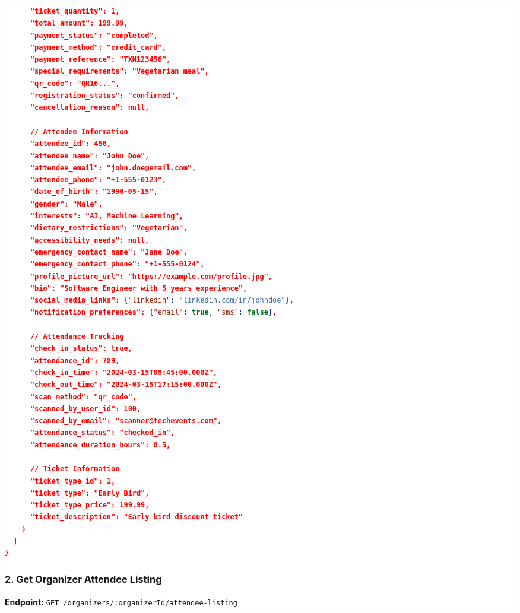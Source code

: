 ```json
      "ticket_quantity": 1,
      "total_amount": 199.99,
      "payment_status": "completed",
      "payment_method": "credit_card",
      "payment_reference": "TXN123456",
      "special_requirements": "Vegetarian meal",
      "qr_code": "QR16...",
      "registration_status": "confirmed",
      "cancellation_reason": null,
      
      // Attendee Information
      "attendee_id": 456,
      "attendee_name": "John Doe",
      "attendee_email": "john.doe@email.com",
      "attendee_phone": "+1-555-0123",
      "date_of_birth": "1990-05-15",
      "gender": "Male",
      "interests": "AI, Machine Learning",
      "dietary_restrictions": "Vegetarian",
      "accessibility_needs": null,
      "emergency_contact_name": "Jane Doe",
      "emergency_contact_phone": "+1-555-0124",
      "profile_picture_url": "https://example.com/profile.jpg",
      "bio": "Software Engineer with 5 years experience",
      "social_media_links": {"linkedin": "linkedin.com/in/johndoe"},
      "notification_preferences": {"email": true, "sms": false},
      
      // Attendance Tracking
      "check_in_status": true,
      "attendance_id": 789,
      "check_in_time": "2024-03-15T08:45:00.000Z",
      "check_out_time": "2024-03-15T17:15:00.000Z",
      "scan_method": "qr_code",
      "scanned_by_user_id": 100,
      "scanned_by_email": "scanner@techevents.com",
      "attendance_status": "checked_in",
      "attendance_duration_hours": 8.5,
      
      // Ticket Information
      "ticket_type_id": 1,
      "ticket_type": "Early Bird",
      "ticket_type_price": 199.99,
      "ticket_description": "Early bird discount ticket"
    }
  ]
}
```

### 2. Get Organizer Attendee Listing

**Endpoint:** `GET /organizers/:organizerId/attendee-listing`
